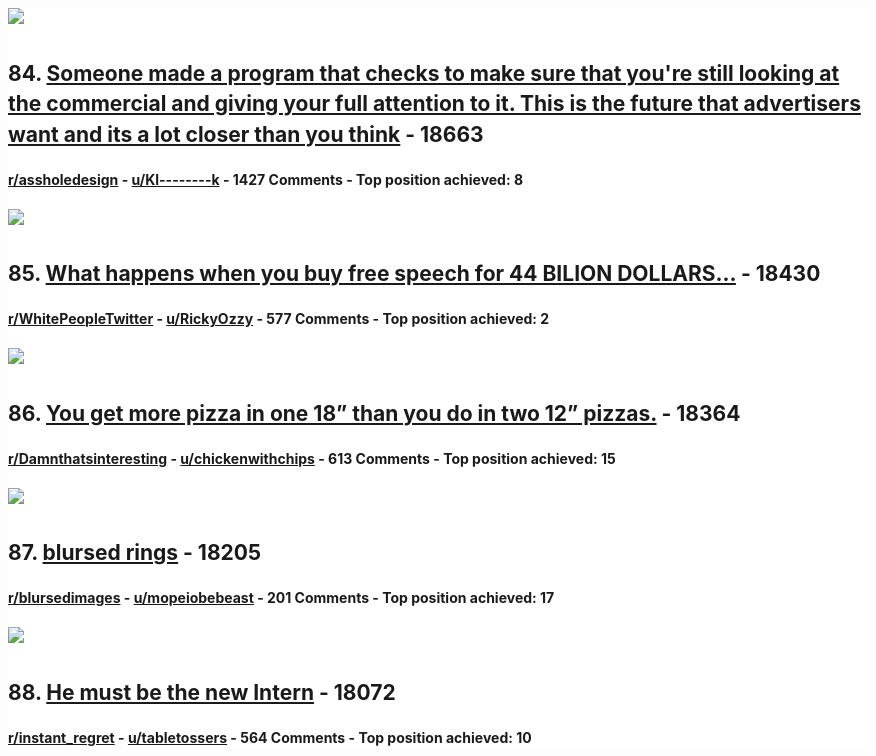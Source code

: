 <a href="https://faroutmagazine.co.uk/the-incredible-story-of-how-heath-ledger-made-michael-caine-forget-his-lines/?amp"><img src="https://b.thumbs.redditmedia.com/BZOxkplDXBXJ1yIxj8rH1GLIPNkU_XmQfxURZs2i4vc.jpg"></img></a>

## 84. [Someone made a program that checks to make sure that you're still looking at the commercial and giving your full attention to it. This is the future that advertisers want and its a lot closer than you think](http://reddit.com/r/assholedesign/comments/yhlxjg/someone_made_a_program_that_checks_to_make_sure/) - 18663
#### [r/assholedesign](http://reddit.com/r/assholedesign) - [u/Kl--------k](http://reddit.com/u/Kl--------k) - 1427 Comments - Top position achieved: 8

<a href="https://i.redd.it/4181hwipjzw91.gif"><img src="https://b.thumbs.redditmedia.com/PUOgH5ByRL-RKTgm8b5dpl9xeIL4b1w69LRbEuGI5lE.jpg"></img></a>

## 85. [What happens when you buy free speech for 44 BILION DOLLARS...](http://reddit.com/r/WhitePeopleTwitter/comments/yh9w4s/what_happens_when_you_buy_free_speech_for_44/) - 18430
#### [r/WhitePeopleTwitter](http://reddit.com/r/WhitePeopleTwitter) - [u/RickyOzzy](http://reddit.com/u/RickyOzzy) - 577 Comments - Top position achieved: 2

<a href="https://i.redd.it/qnrakt23uww91.jpg"><img src="https://b.thumbs.redditmedia.com/vrcIWPTCufBzaLLjyku7IYhIJwSqKilOBwRbgCXknXw.jpg"></img></a>

## 86. [You get more pizza in one 18” than you do in two 12” pizzas.](http://reddit.com/r/Damnthatsinteresting/comments/yhqtpx/you_get_more_pizza_in_one_18_than_you_do_in_two/) - 18364
#### [r/Damnthatsinteresting](http://reddit.com/r/Damnthatsinteresting) - [u/chickenwithchips](http://reddit.com/u/chickenwithchips) - 613 Comments - Top position achieved: 15

<a href="https://i.redd.it/wg4kibgdj0x91.jpg"><img src="https://a.thumbs.redditmedia.com/s0qI16BQQDWBicZ1ayuOTo15jJii6PNAu9epP5rdQ48.jpg"></img></a>

## 87. [blursed rings](http://reddit.com/r/blursedimages/comments/yhefxw/blursed_rings/) - 18205
#### [r/blursedimages](http://reddit.com/r/blursedimages) - [u/mopeiobebeast](http://reddit.com/u/mopeiobebeast) - 201 Comments - Top position achieved: 17

<a href="https://i.redd.it/b3i6y20f4yw91.jpg"><img src="https://b.thumbs.redditmedia.com/J402dBCed63J-fDVH31R_CZ1PT2IpWIm-qTxh7jWEno.jpg"></img></a>

## 88. [He must be the new Intern](http://reddit.com/r/instant_regret/comments/yhf3y9/he_must_be_the_new_intern/) - 18072
#### [r/instant_regret](http://reddit.com/r/instant_regret) - [u/tabletossers](http://reddit.com/u/tabletossers) - 564 Comments - Top position achieved: 10
